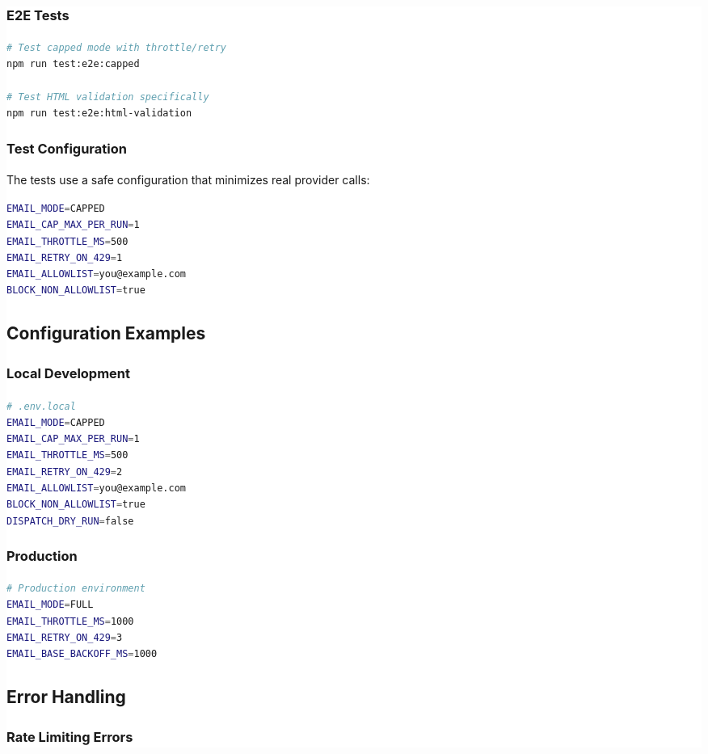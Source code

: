 ### E2E Tests

```bash
# Test capped mode with throttle/retry
npm run test:e2e:capped

# Test HTML validation specifically
npm run test:e2e:html-validation
```

### Test Configuration

The tests use a safe configuration that minimizes real provider calls:

```bash
EMAIL_MODE=CAPPED
EMAIL_CAP_MAX_PER_RUN=1
EMAIL_THROTTLE_MS=500
EMAIL_RETRY_ON_429=1
EMAIL_ALLOWLIST=you@example.com
BLOCK_NON_ALLOWLIST=true
```

## Configuration Examples

### Local Development

```bash
# .env.local
EMAIL_MODE=CAPPED
EMAIL_CAP_MAX_PER_RUN=1
EMAIL_THROTTLE_MS=500
EMAIL_RETRY_ON_429=2
EMAIL_ALLOWLIST=you@example.com
BLOCK_NON_ALLOWLIST=true
DISPATCH_DRY_RUN=false
```

### Production

```bash
# Production environment
EMAIL_MODE=FULL
EMAIL_THROTTLE_MS=1000
EMAIL_RETRY_ON_429=3
EMAIL_BASE_BACKOFF_MS=1000
```

## Error Handling

### Rate Limiting Errors

